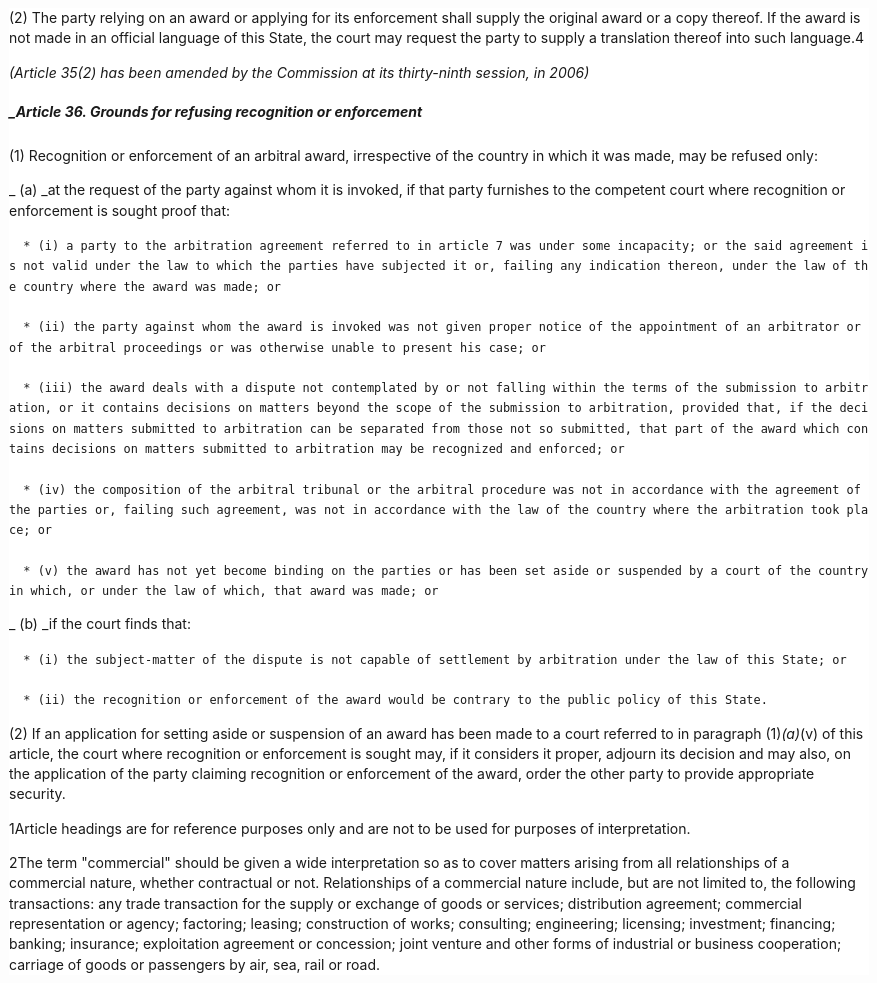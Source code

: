 (2) The party relying on an award or applying for its enforcement shall supply the original award or a copy thereof. If the award is not made in an official language of this State, the court may request the party to supply a translation thereof into such language.4

_(Article 35(2) has been amended by the Commission at its thirty-ninth session, in 2006)_

##### _Article 36.      Grounds for refusing recognition or enforcement

(1) Recognition or enforcement of an arbitral award, irrespective of the country in which it was made, may be refused only:

_	(a)	_at the request of the party against whom it is invoked, if that party furnishes to the competent court where recognition or enforcement is sought proof that:

      * (i) a party to the arbitration agreement referred to in article 7 was under some incapacity; or the said agreement is not valid under the law to which the parties have subjected it or, failing any indication thereon, under the law of the country where the award was made; or

      * (ii) the party against whom the award is invoked was not given proper notice of the appointment of an arbitrator or of the arbitral proceedings or was otherwise unable to present his case; or

      * (iii) the award deals with a dispute not contemplated by or not falling within the terms of the submission to arbitration, or it contains decisions on matters beyond the scope of the submission to arbitration, provided that, if the decisions on matters submitted to arbitration can be separated from those not so submitted, that part of the award which contains decisions on matters submitted to arbitration may be recognized and enforced; or

      * (iv) the composition of the arbitral tribunal or the arbitral procedure was not in accordance with the agreement of the parties or, failing such agreement, was not in accordance with the law of the country where the arbitration took place; or

      * (v) the award has not yet become binding on the parties or has been set aside or suspended by a court of the country in which, or under the law of which, that award was made; or

_	(b)	_if the court finds that:

      * (i) the subject-matter of the dispute is not capable of settlement by arbitration under the law of this State; or

      * (ii) the recognition or enforcement of the award would be contrary to the public policy of this State.

(2) If an application for setting aside or suspension of an award has been made to a court referred to in paragraph (1)_(a)_(v) of this article, the court where recognition or enforcement is sought may, if it considers it proper, adjourn its decision and may also, on the application of the party claiming recognition or enforcement of the award, order the other party to provide appropriate security.

1Article headings are for reference purposes only and are not to be used for purposes of interpretation.

2The term "commercial" should be given a wide interpretation so as to cover matters arising from all relationships of a commercial nature, whether contractual or not. Relationships of a commercial nature include, but are not limited to, the following transactions: any trade transaction for the supply or exchange of goods or services; distribution agreement; commercial representation or agency; factoring; leasing; construction of works; consulting; engineering; licensing; investment; financing; banking; insurance; exploitation agreement or concession; joint venture and other forms of industrial or business cooperation; carriage of goods or passengers by air, sea, rail or road.
